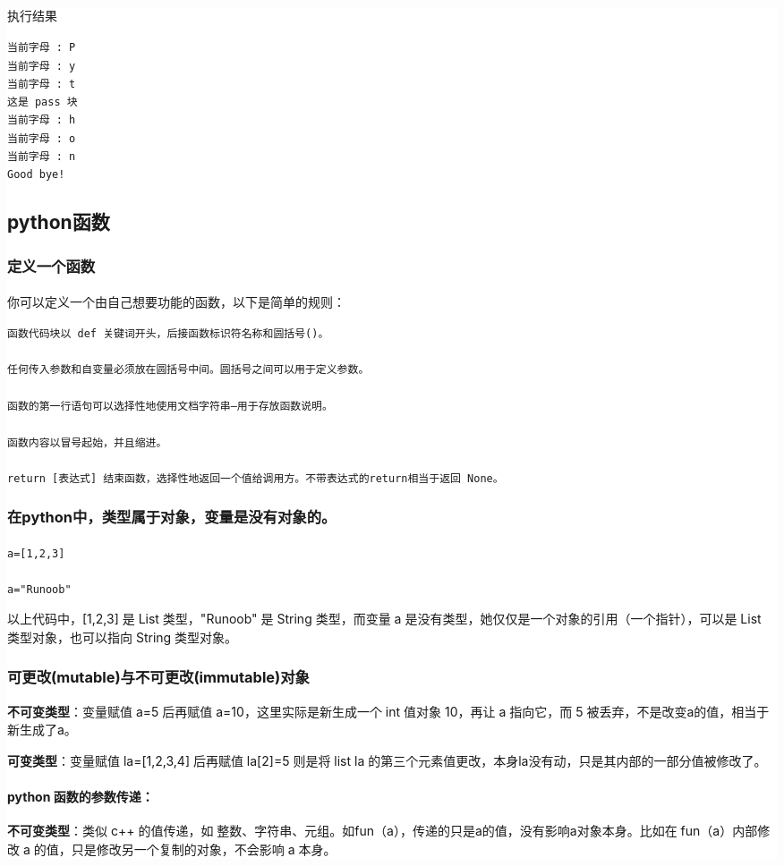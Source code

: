 执行结果

````
当前字母 : P
当前字母 : y
当前字母 : t
这是 pass 块
当前字母 : h
当前字母 : o
当前字母 : n
Good bye!

````
## python函数

### 定义一个函数

你可以定义一个由自己想要功能的函数，以下是简单的规则：

````
函数代码块以 def 关键词开头，后接函数标识符名称和圆括号()。

任何传入参数和自变量必须放在圆括号中间。圆括号之间可以用于定义参数。

函数的第一行语句可以选择性地使用文档字符串—用于存放函数说明。

函数内容以冒号起始，并且缩进。

return [表达式] 结束函数，选择性地返回一个值给调用方。不带表达式的return相当于返回 None。

````

### 在python中，类型属于对象，变量是没有对象的。

````
a=[1,2,3]

a="Runoob"

````
以上代码中，[1,2,3] 是 List 类型，"Runoob" 是 String 类型，而变量 a 是没有类型，她仅仅是一个对象的引用（一个指针），可以是 List 类型对象，也可以指向 String 类型对象。

### 可更改(mutable)与不可更改(immutable)对象

**不可变类型**：变量赋值 a=5 后再赋值 a=10，这里实际是新生成一个 int 值对象 10，再让 a 指向它，而 5 被丢弃，不是改变a的值，相当于新生成了a。

**可变类型**：变量赋值 la=[1,2,3,4] 后再赋值 la[2]=5 则是将 list la 的第三个元素值更改，本身la没有动，只是其内部的一部分值被修改了。

#### python 函数的参数传递：

**不可变类型**：类似 c++ 的值传递，如 整数、字符串、元组。如fun（a），传递的只是a的值，没有影响a对象本身。比如在 fun（a）内部修改 a 的值，只是修改另一个复制的对象，不会影响 a 本身。
